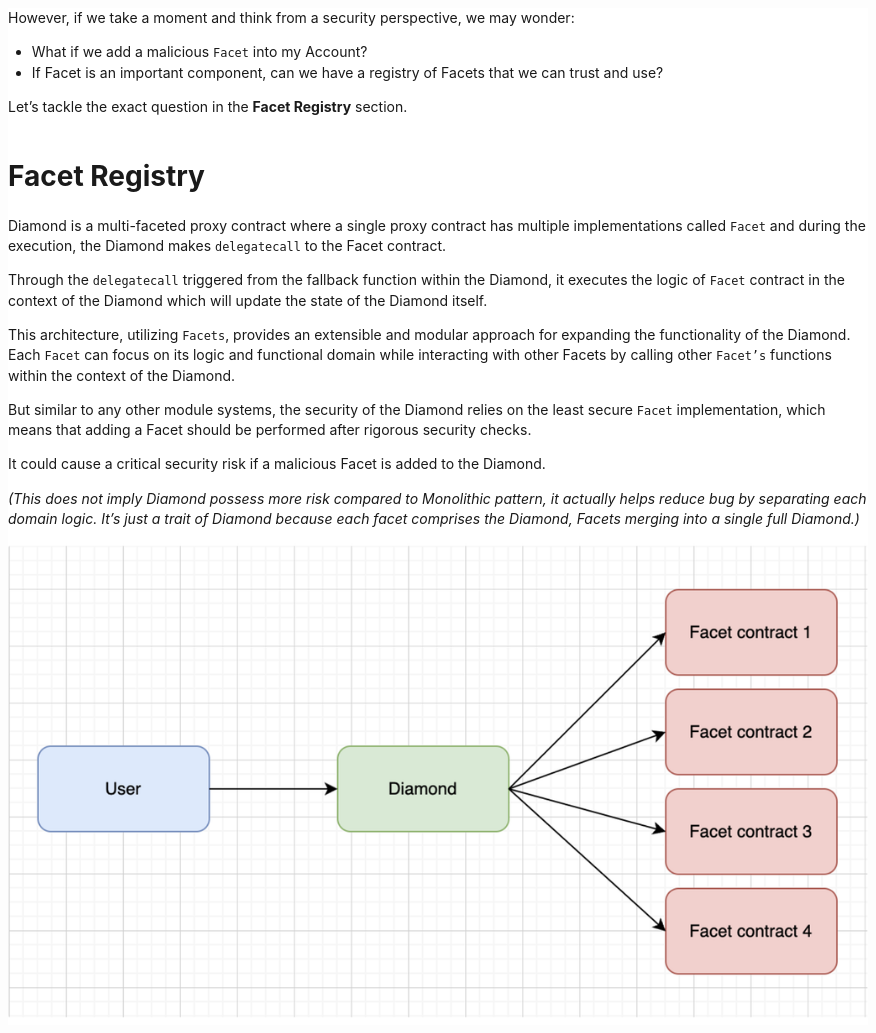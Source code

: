 However, if we take a moment and think from a security perspective, we may wonder:

- What if we add a malicious `Facet` into my Account?
- If Facet is an important component, can we have a registry of Facets that we can trust and use?

Let’s tackle the exact question in the **Facet Registry** section.

# Facet Registry

Diamond is a multi-faceted proxy contract where a single proxy contract has multiple implementations called `Facet` and during the execution, the Diamond makes `delegatecall` to the Facet contract.

Through the `delegatecall` triggered from the fallback function within the Diamond, it executes the logic of `Facet` contract in the context of the Diamond which will update the state of the Diamond itself.

This architecture, utilizing `Facets`, provides an extensible and modular approach for expanding the functionality of the Diamond. Each `Facet` can focus on its logic and functional domain while interacting with other Facets by calling other `Facet’s` functions within the context of the Diamond.

But similar to any other module systems, the security of the Diamond relies on the least secure `Facet` implementation, which means that adding a Facet should be performed after rigorous security checks.

It could cause a critical security risk if a malicious Facet is added to the Diamond.

*(This does not imply Diamond possess more risk compared to Monolithic pattern, it actually helps reduce bug by separating each domain logic. It’s just a trait of Diamond because each facet comprises the Diamond, Facets merging into a single full Diamond.)*

![Diamond Proxy Pattern](/media/diamond-proxy-pattern.png)
